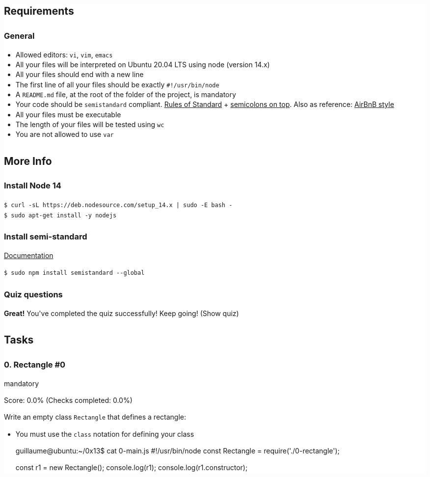 Requirements
------------

### General

*   Allowed editors: `vi`, `vim`, `emacs`
*   All your files will be interpreted on Ubuntu 20.04 LTS using node (version 14.x)
*   All your files should end with a new line
*   The first line of all your files should be exactly `#!/usr/bin/node`
*   A `README.md` file, at the root of the folder of the project, is mandatory
*   Your code should be `semistandard` compliant. [Rules of Standard](https://intranet.alxswe.com/rltoken/CAKkGG6pUDtpu3T2rn4MXw "Rules of Standard") + [semicolons on top](https://intranet.alxswe.com/rltoken/oc1-9XTUtCiIyZkdAFvoUQ "semicolons on top"). Also as reference: [AirBnB style](https://intranet.alxswe.com/rltoken/JvqqQQrEPtGjP-57CZSEaQ "AirBnB style")
*   All your files must be executable
*   The length of your files will be tested using `wc`
*   You are not allowed to use `var`

More Info
---------

### Install Node 14

    $ curl -sL https://deb.nodesource.com/setup_14.x | sudo -E bash -
    $ sudo apt-get install -y nodejs
    

### Install semi-standard

[Documentation](https://intranet.alxswe.com/rltoken/oc1-9XTUtCiIyZkdAFvoUQ "Documentation")

    $ sudo npm install semistandard --global
    

### Quiz questions

**Great!** You've completed the quiz successfully! Keep going! (Show quiz)

Tasks
-----

### 0\. Rectangle #0

mandatory

Score: 0.0% (Checks completed: 0.0%)

Write an empty class `Rectangle` that defines a rectangle:

*   You must use the `class` notation for defining your class

    guillaume@ubuntu:~/0x13$ cat 0-main.js
    #!/usr/bin/node
    const Rectangle = require('./0-rectangle');
    
    const r1 = new Rectangle();
    console.log(r1);
    console.log(r1.constructor);
    